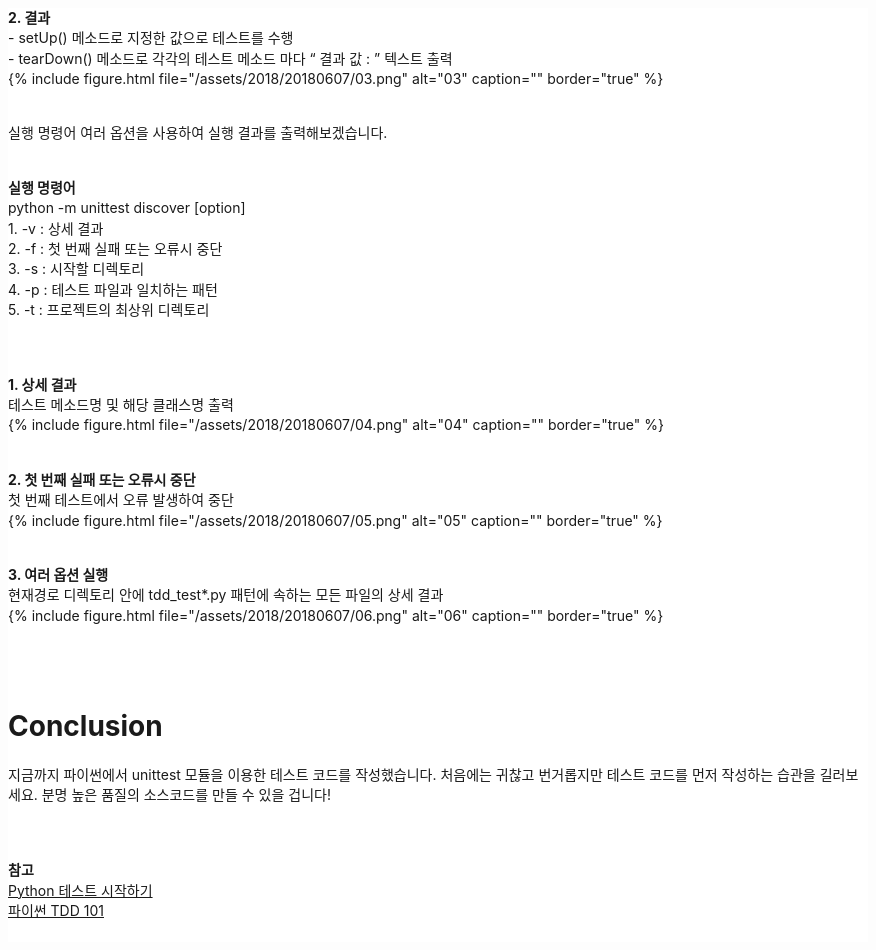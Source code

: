 **2. 결과**<br>
	- setUp() 메소드로 지정한 값으로 테스트를 수행 <br>
	- tearDown() 메소드로 각각의 테스트 메소드 마다 “ 결과 값 : ” 텍스트 출력<br>
{% include figure.html file="/assets/2018/20180607/03.png" alt="03" caption="" border="true" %}
<br><br>


실행 명령어 여러 옵션을 사용하여 실행 결과를 출력해보겠습니다.<br><br>

**실행 명령어**<br>
python -m unittest discover [option]<br>
	1. -v : 상세 결과 <br>
	2. -f : 첫 번째 실패 또는 오류시 중단<br>
	3. -s : 시작할 디렉토리<br>
	4. -p : 테스트 파일과 일치하는 패턴<br>
	5. -t : 프로젝트의 최상위 디렉토리<br>
<br><br>

**1. 상세 결과**<br>
테스트 메소드명 및 해당 클래스명 출력 <br>
{% include figure.html file="/assets/2018/20180607/04.png" alt="04" caption="" border="true" %}<br><br>


**2. 첫 번째 실패 또는 오류시 중단**<br>
첫 번째 테스트에서 오류 발생하여 중단<br>
{% include figure.html file="/assets/2018/20180607/05.png" alt="05" caption="" border="true" %}<br><br>


**3. 여러 옵션 실행**<br>
현재경로 디렉토리 안에 tdd_test*.py 패턴에 속하는 모든 파일의 상세 결과<br>
{% include figure.html file="/assets/2018/20180607/06.png" alt="06" caption="" border="true" %}<br><br><br>



# Conclusion
지금까지 파이썬에서 unittest 모듈을 이용한 테스트 코드를 작성했습니다. 처음에는 귀찮고 번거롭지만 테스트 코드를 먼저 작성하는 습관을 길러보세요. 분명 높은 품질의 소스코드를 만들 수 있을 겁니다!<br><br><br>


**참고**<br>
[Python 테스트 시작하기](https://www.slideshare.net/hosunglee948/python-52222334)<br>
[파이썬 TDD 101](https://www.slideshare.net/ssuser163469/tdd-101)<br><br>
